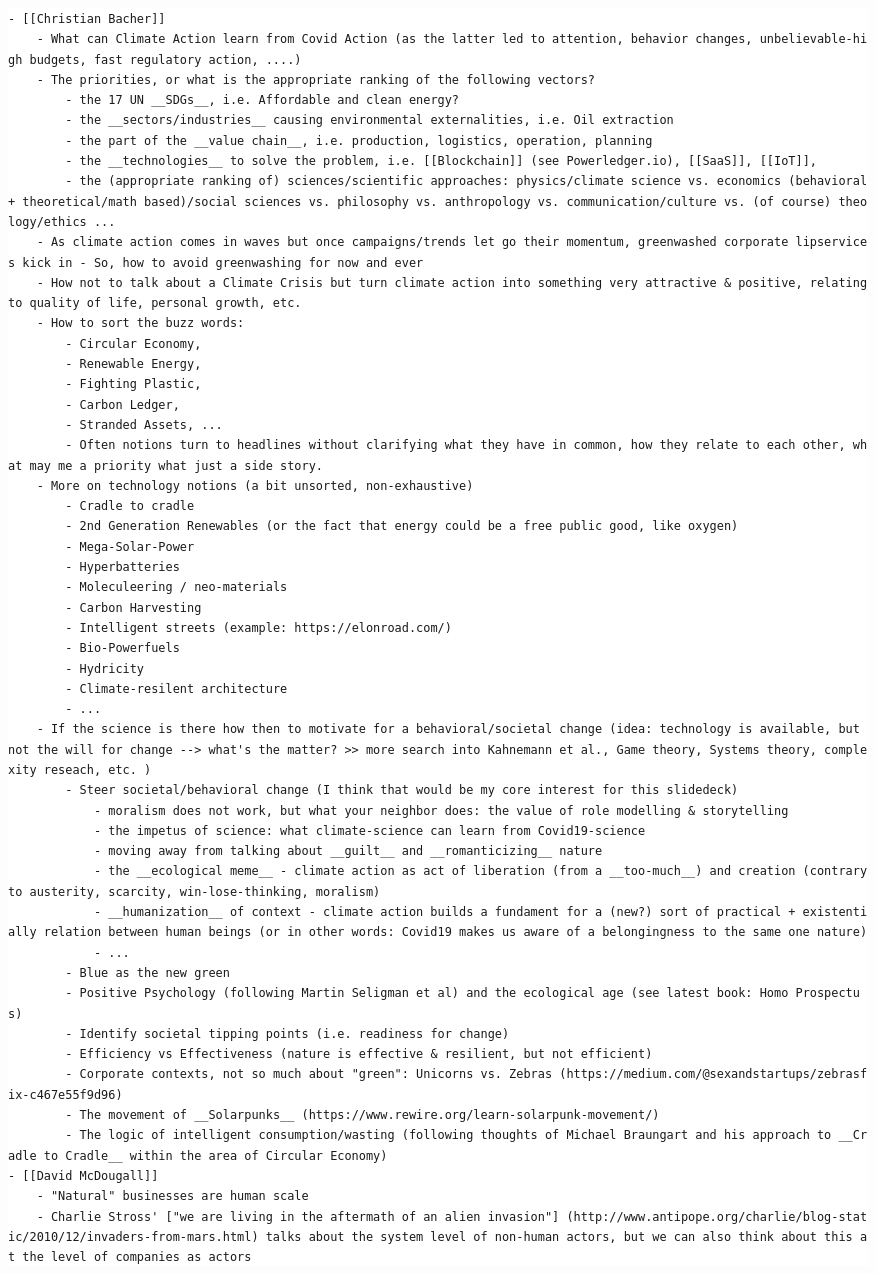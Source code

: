     - [[Christian Bacher]]
        - What can Climate Action learn from Covid Action (as the latter led to attention, behavior changes, unbelievable-high budgets, fast regulatory action, ....)
        - The priorities, or what is the appropriate ranking of the following vectors?
            - the 17 UN __SDGs__, i.e. Affordable and clean energy?
            - the __sectors/industries__ causing environmental externalities, i.e. Oil extraction
            - the part of the __value chain__, i.e. production, logistics, operation, planning
            - the __technologies__ to solve the problem, i.e. [[Blockchain]] (see Powerledger.io), [[SaaS]], [[IoT]], 
            - the (appropriate ranking of) sciences/scientific approaches: physics/climate science vs. economics (behavioral + theoretical/math based)/social sciences vs. philosophy vs. anthropology vs. communication/culture vs. (of course) theology/ethics ...
        - As climate action comes in waves but once campaigns/trends let go their momentum, greenwashed corporate lipservices kick in - So, how to avoid greenwashing for now and ever
        - How not to talk about a Climate Crisis but turn climate action into something very attractive & positive, relating to quality of life, personal growth, etc.
        - How to sort the buzz words: 
            - Circular Economy, 
            - Renewable Energy, 
            - Fighting Plastic, 
            - Carbon Ledger, 
            - Stranded Assets, ... 
            - Often notions turn to headlines without clarifying what they have in common, how they relate to each other, what may me a priority what just a side story.
        - More on technology notions (a bit unsorted, non-exhaustive)
            - Cradle to cradle
            - 2nd Generation Renewables (or the fact that energy could be a free public good, like oxygen)
            - Mega-Solar-Power
            - Hyperbatteries
            - Moleculeering / neo-materials
            - Carbon Harvesting
            - Intelligent streets (example: https://elonroad.com/)
            - Bio-Powerfuels
            - Hydricity
            - Climate-resilent architecture
            - ...
        - If the science is there how then to motivate for a behavioral/societal change (idea: technology is available, but not the will for change --> what's the matter? >> more search into Kahnemann et al., Game theory, Systems theory, complexity reseach, etc. )
            - Steer societal/behavioral change (I think that would be my core interest for this slidedeck)
                - moralism does not work, but what your neighbor does: the value of role modelling & storytelling
                - the impetus of science: what climate-science can learn from Covid19-science
                - moving away from talking about __guilt__ and __romanticizing__ nature
                - the __ecological meme__ - climate action as act of liberation (from a __too-much__) and creation (contrary to austerity, scarcity, win-lose-thinking, moralism)
                - __humanization__ of context - climate action builds a fundament for a (new?) sort of practical + existentially relation between human beings (or in other words: Covid19 makes us aware of a belongingness to the same one nature)  
                - ... 
            - Blue as the new green
            - Positive Psychology (following Martin Seligman et al) and the ecological age (see latest book: Homo Prospectus)
            - Identify societal tipping points (i.e. readiness for change)
            - Efficiency vs Effectiveness (nature is effective & resilient, but not efficient)
            - Corporate contexts, not so much about "green": Unicorns vs. Zebras (https://medium.com/@sexandstartups/zebrasfix-c467e55f9d96) 
            - The movement of __Solarpunks__ (https://www.rewire.org/learn-solarpunk-movement/) 
            - The logic of intelligent consumption/wasting (following thoughts of Michael Braungart and his approach to __Cradle to Cradle__ within the area of Circular Economy)
    - [[David McDougall]]
        - "Natural" businesses are human scale
        - Charlie Stross' ["we are living in the aftermath of an alien invasion"] (http://www.antipope.org/charlie/blog-static/2010/12/invaders-from-mars.html) talks about the system level of non-human actors, but we can also think about this at the level of companies as actors